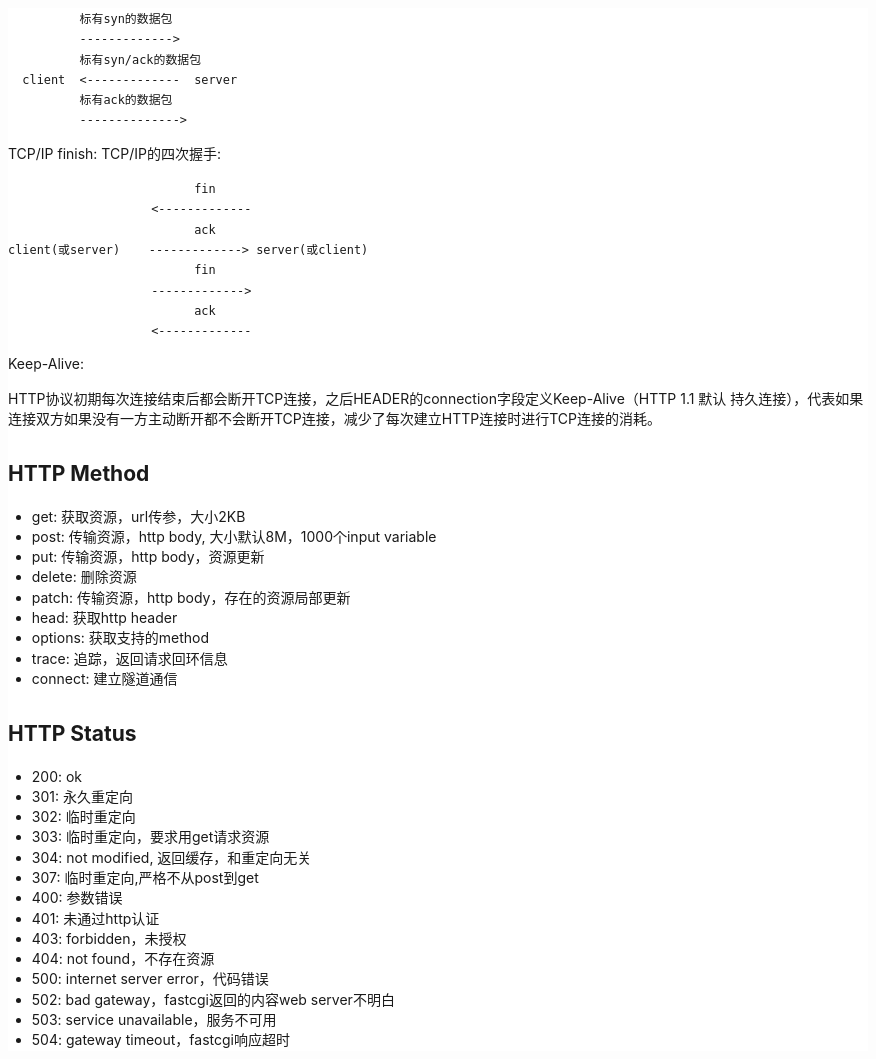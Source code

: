               标有syn的数据包
              ------------->
              标有syn/ack的数据包
      client  <-------------  server
              标有ack的数据包
              -------------->

TCP/IP finish: TCP/IP的四次握手:

                              fin
                        <-------------
                              ack
    client(或server)    -------------> server(或client)
                              fin
                        ------------->
                              ack
                        <-------------

Keep-Alive: 

HTTP协议初期每次连接结束后都会断开TCP连接，之后HEADER的connection字段定义Keep-Alive（HTTP 1.1 默认 持久连接），代表如果连接双方如果没有一方主动断开都不会断开TCP连接，减少了每次建立HTTP连接时进行TCP连接的消耗。

## HTTP Method

* get: 获取资源，url传参，大小2KB
* post: 传输资源，http body, 大小默认8M，1000个input variable
* put: 传输资源，http body，资源更新
* delete: 删除资源
* patch: 传输资源，http body，存在的资源局部更新
* head: 获取http header
* options: 获取支持的method
* trace: 追踪，返回请求回环信息
* connect: 建立隧道通信

## HTTP Status

* 200: ok
* 301: 永久重定向
* 302: 临时重定向
* 303: 临时重定向，要求用get请求资源
* 304: not modified, 返回缓存，和重定向无关
* 307: 临时重定向,严格不从post到get
* 400: 参数错误
* 401: 未通过http认证
* 403: forbidden，未授权
* 404: not found，不存在资源
* 500: internet server error，代码错误
* 502: bad gateway，fastcgi返回的内容web server不明白
* 503: service unavailable，服务不可用
* 504: gateway timeout，fastcgi响应超时

